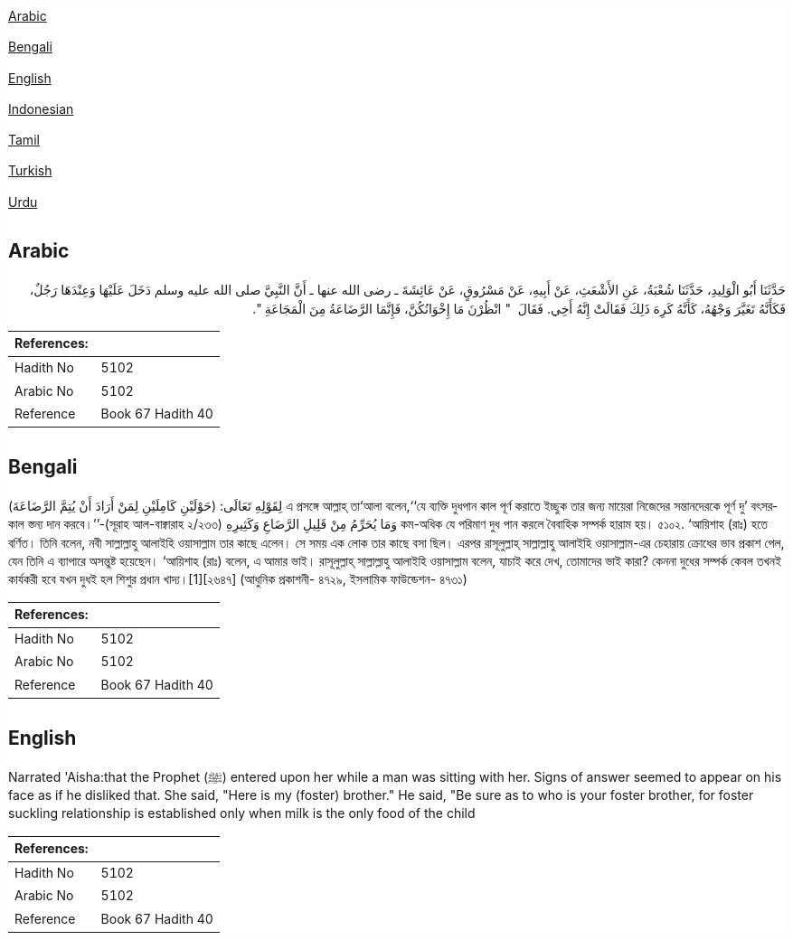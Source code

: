 [Arabic](#arabic)

[Bengali](#bengali)

[English](#english)

[Indonesian](#indonesian)

[Tamil](#tamil)

[Turkish](#turkish)

[Urdu](#urdu)

## Arabic


<div dir="rtl" lang="ar" style={{fontSize:'larger',backgroundColor:'#f8f9fa',padding:20}}>
حَدَّثَنَا أَبُو الْوَلِيدِ، حَدَّثَنَا شُعْبَةُ، عَنِ الأَشْعَثِ، عَنْ أَبِيهِ، عَنْ مَسْرُوقٍ، عَنْ عَائِشَةَ ـ رضى الله عنها ـ أَنَّ النَّبِيَّ صلى الله عليه وسلم دَخَلَ عَلَيْهَا وَعِنْدَهَا رَجُلٌ، فَكَأَنَّهُ تَغَيَّرَ وَجْهُهُ، كَأَنَّهُ كَرِهَ ذَلِكَ فَقَالَتْ إِنَّهُ أَخِي‏.‏ فَقَالَ ‏ "‏ انْظُرْنَ مَا إِخْوَانُكُنَّ، فَإِنَّمَا الرَّضَاعَةُ مِنَ الْمَجَاعَةِ ‏"‏‏.‏
</div>
<div style={{backgroundColor:'#f8f9fa',padding:20, marginBottom: 10}}><table> <thead> <tr> <th>References:</th> <th></th> </tr> </thead> <tbody><tr><td>Hadith No</td><td>5102</td></tr><tr><td>Arabic No</td><td>5102</td></tr><tr><td>Reference</td><td>Book 67 Hadith 40</td></tr></tbody></table></div>

## Bengali


<div dir="ltr" lang="bn" style={{fontSize:'larger',backgroundColor:'#f8f9fa',padding:20}}>
لِقَوْلِهِ تَعَالَى: (حَوْلَيْنِ كَامِلَيْنِ لِمَنْ أَرَادَ أَنْ يُتِمَّ الرَّضَاعَةَ) এ প্রসঙ্গে আল্লাহ্ তা‘আলা বলেন,‘‘যে ব্যক্তি দুধপান কাল পূর্ণ করাতে ইচ্ছুক তার জন্য মায়েরা নিজেদের সন্তানদেরকে পূর্ণ দু’ বৎসরকাল স্তন্য দান করবে।’’-(সূরাহ আল-বাক্বারাহ ২/২৩৩) وَمَا يُحَرِّمُ مِنْ قَلِيلِ الرَّضَاعِ وَكَثِيرِهِ কম-অধিক যে পরিমাণ দুধ পান করলে বৈবাহিক সম্পর্ক হারাম হয়। ৫১০২. ‘আয়িশাহ (রাঃ) হতে বর্ণিত। তিনি বলেন, নবী সাল্লাল্লাহু আলাইহি ওয়াসাল্লাম তার কাছে এলেন। সে সময় এক লোক তার কাছে বসা ছিল। এরপর রাসূলুল্লাহ্ সাল্লাল্লাহু আলাইহি ওয়াসাল্লাম-এর চেহারায় ক্রোধের ভাব প্রকাশ পেল, যেন তিনি এ ব্যাপারে অসন্তুষ্ট হয়েছেন। ‘আয়িশাহ (রাঃ) বলেন, এ আমার ভাই। রাসূলুল্লাহ্ সাল্লাল্লাহু আলাইহি ওয়াসাল্লাম বলেন, যাচাই করে দেখ, তোমাদের ভাই কারা? কেননা দুধের সম্পর্ক কেবল তখনই কার্যকরী হবে যখন দুধই হল শিশুর প্রধান খাদ্য।[1][২৬৪৭] (আধুনিক প্রকাশনী- ৪৭২৯, ইসলামিক ফাউন্ডেশন- ৪৭৩১)
</div>
<div style={{backgroundColor:'#f8f9fa',padding:20, marginBottom: 10}}><table> <thead> <tr> <th>References:</th> <th></th> </tr> </thead> <tbody><tr><td>Hadith No</td><td>5102</td></tr><tr><td>Arabic No</td><td>5102</td></tr><tr><td>Reference</td><td>Book 67 Hadith 40</td></tr></tbody></table></div>

## English


<div dir="ltr" lang="en" style={{fontSize:'larger',backgroundColor:'#f8f9fa',padding:20}}>
Narrated 'Aisha:that the Prophet (ﷺ) entered upon her while a man was sitting with her. Signs of answer seemed to appear on his face as if he disliked that. She said, "Here is my (foster) brother." He said, "Be sure as to who is your foster brother, for foster suckling relationship is established only when milk is the only food of the child
</div>
<div style={{backgroundColor:'#f8f9fa',padding:20, marginBottom: 10}}><table> <thead> <tr> <th>References:</th> <th></th> </tr> </thead> <tbody><tr><td>Hadith No</td><td>5102</td></tr><tr><td>Arabic No</td><td>5102</td></tr><tr><td>Reference</td><td>Book 67 Hadith 40</td></tr></tbody></table></div>
